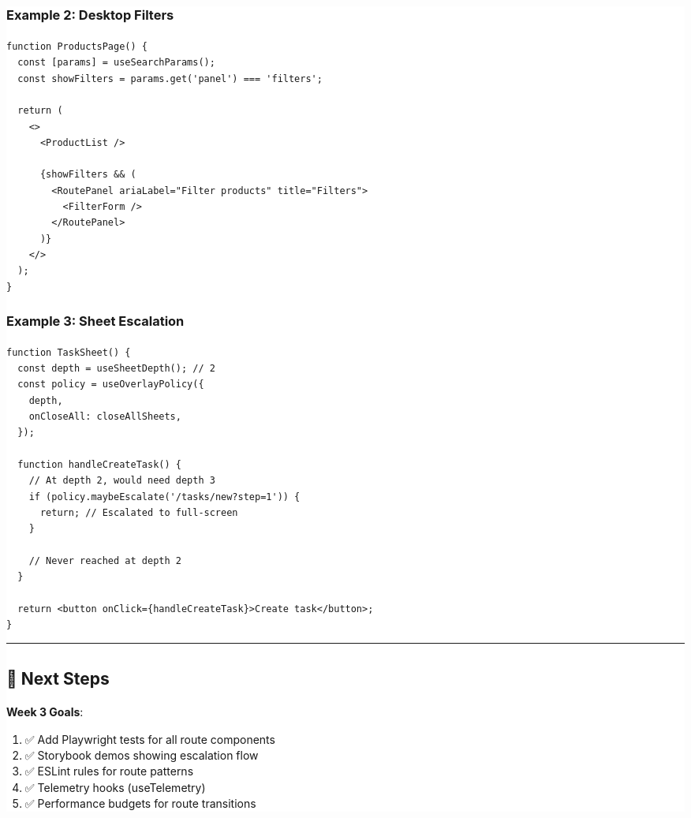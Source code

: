 ### **Example 2: Desktop Filters**

```tsx
function ProductsPage() {
  const [params] = useSearchParams();
  const showFilters = params.get('panel') === 'filters';

  return (
    <>
      <ProductList />
      
      {showFilters && (
        <RoutePanel ariaLabel="Filter products" title="Filters">
          <FilterForm />
        </RoutePanel>
      )}
    </>
  );
}
```

### **Example 3: Sheet Escalation**

```tsx
function TaskSheet() {
  const depth = useSheetDepth(); // 2
  const policy = useOverlayPolicy({
    depth,
    onCloseAll: closeAllSheets,
  });

  function handleCreateTask() {
    // At depth 2, would need depth 3
    if (policy.maybeEscalate('/tasks/new?step=1')) {
      return; // Escalated to full-screen
    }
    
    // Never reached at depth 2
  }

  return <button onClick={handleCreateTask}>Create task</button>;
}
```

---

## 🚀 Next Steps

**Week 3 Goals**:
1. ✅ Add Playwright tests for all route components
2. ✅ Storybook demos showing escalation flow
3. ✅ ESLint rules for route patterns
4. ✅ Telemetry hooks (useTelemetry)
5. ✅ Performance budgets for route transitions
